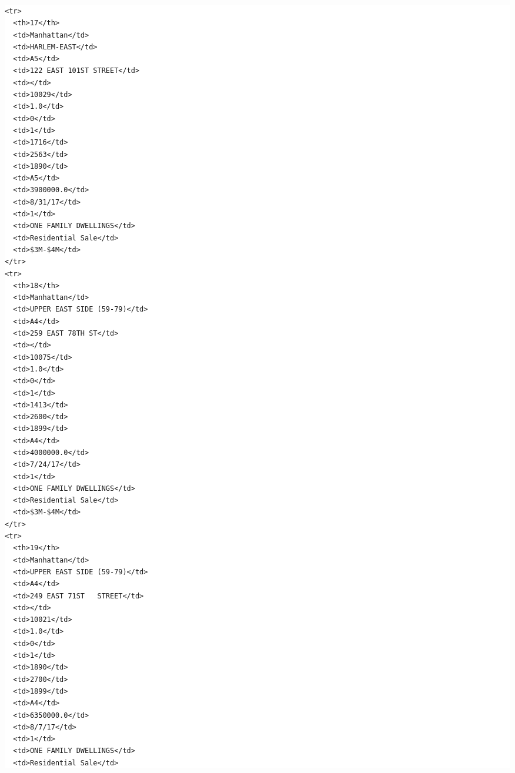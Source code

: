     <tr>
      <th>17</th>
      <td>Manhattan</td>
      <td>HARLEM-EAST</td>
      <td>A5</td>
      <td>122 EAST 101ST STREET</td>
      <td></td>
      <td>10029</td>
      <td>1.0</td>
      <td>0</td>
      <td>1</td>
      <td>1716</td>
      <td>2563</td>
      <td>1890</td>
      <td>A5</td>
      <td>3900000.0</td>
      <td>8/31/17</td>
      <td>1</td>
      <td>ONE FAMILY DWELLINGS</td>
      <td>Residential Sale</td>
      <td>$3M-$4M</td>
    </tr>
    <tr>
      <th>18</th>
      <td>Manhattan</td>
      <td>UPPER EAST SIDE (59-79)</td>
      <td>A4</td>
      <td>259 EAST 78TH ST</td>
      <td></td>
      <td>10075</td>
      <td>1.0</td>
      <td>0</td>
      <td>1</td>
      <td>1413</td>
      <td>2600</td>
      <td>1899</td>
      <td>A4</td>
      <td>4000000.0</td>
      <td>7/24/17</td>
      <td>1</td>
      <td>ONE FAMILY DWELLINGS</td>
      <td>Residential Sale</td>
      <td>$3M-$4M</td>
    </tr>
    <tr>
      <th>19</th>
      <td>Manhattan</td>
      <td>UPPER EAST SIDE (59-79)</td>
      <td>A4</td>
      <td>249 EAST 71ST   STREET</td>
      <td></td>
      <td>10021</td>
      <td>1.0</td>
      <td>0</td>
      <td>1</td>
      <td>1890</td>
      <td>2700</td>
      <td>1899</td>
      <td>A4</td>
      <td>6350000.0</td>
      <td>8/7/17</td>
      <td>1</td>
      <td>ONE FAMILY DWELLINGS</td>
      <td>Residential Sale</td>